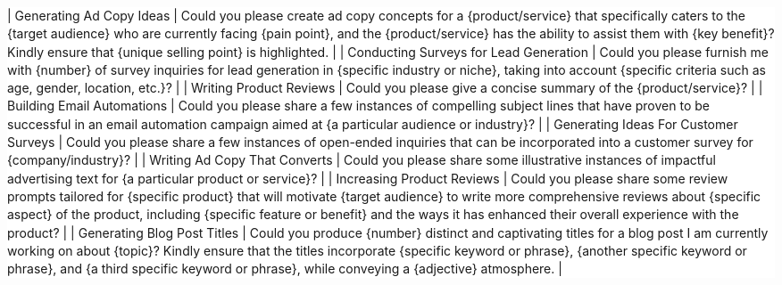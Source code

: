 | Generating Ad Copy Ideas                                 | Could you please create ad copy concepts for a {product/service} that specifically caters to the {target audience} who are currently facing {pain point}, and the {product/service} has the ability to assist them with {key benefit}? Kindly ensure that {unique selling point} is highlighted.                                                                                                                                                                                                                                                                                                                                                                                               |
| Conducting Surveys for Lead Generation                   | Could you please furnish me with {number} of survey inquiries for lead generation in {specific industry or niche}, taking into account {specific criteria such as age, gender, location, etc.}?                                                                                                                                                                                                                                                                                                                                                                                                                                                                                                |
| Writing Product Reviews                                  | Could you please give a concise summary of the {product/service}?                                                                                                                                                                                                                                                                                                                                                                                                                                                                                                                                                                                                                              |
| Building Email Automations                               | Could you please share a few instances of compelling subject lines that have proven to be successful in an email automation campaign aimed at {a particular audience or industry}?                                                                                                                                                                                                                                                                                                                                                                                                                                                                                                             |
| Generating Ideas For Customer Surveys                    | Could you please share a few instances of open-ended inquiries that can be incorporated into a customer survey for {company/industry}?                                                                                                                                                                                                                                                                                                                                                                                                                                                                                                                                                         |
| Writing Ad Copy That Converts                            | Could you please share some illustrative instances of impactful advertising text for {a particular product or service}?                                                                                                                                                                                                                                                                                                                                                                                                                                                                                                                                                                        |
| Increasing Product Reviews                               | Could you please share some review prompts tailored for {specific product} that will motivate {target audience} to write more comprehensive reviews about {specific aspect} of the product, including {specific feature or benefit} and the ways it has enhanced their overall experience with the product?                                                                                                                                                                                                                                                                                                                                                                                    |
| Generating Blog Post Titles                              | Could you produce {number} distinct and captivating titles for a blog post I am currently working on about {topic}? Kindly ensure that the titles incorporate {specific keyword or phrase}, {another specific keyword or phrase}, and {a third specific keyword or phrase}, while conveying a {adjective} atmosphere.                                                                                                                                                                                                                                                                                                                                                                          |